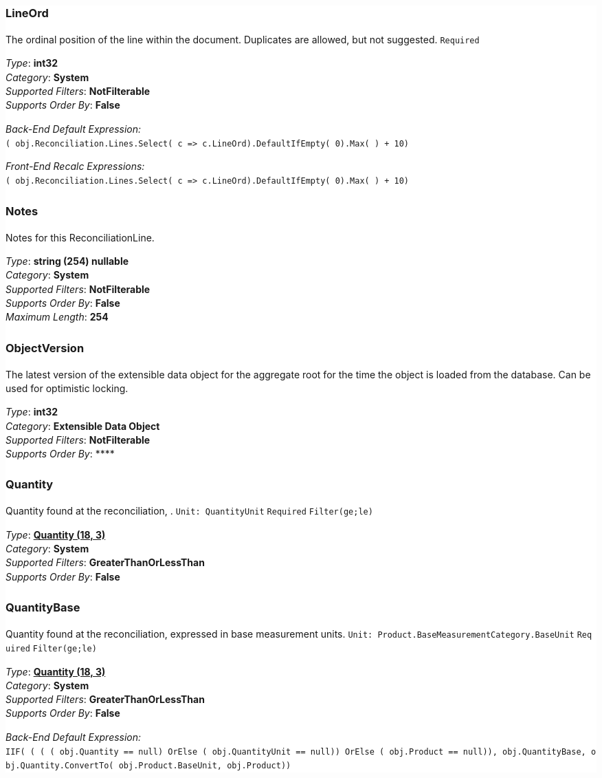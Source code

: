 ### LineOrd

The ordinal position of the line within the document. Duplicates are allowed, but not suggested. `Required`

_Type_: **int32**  
_Category_: **System**  
_Supported Filters_: **NotFilterable**  
_Supports Order By_: **False**  

_Back-End Default Expression:_  
`( obj.Reconciliation.Lines.Select( c => c.LineOrd).DefaultIfEmpty( 0).Max( ) + 10)`

_Front-End Recalc Expressions:_  
`( obj.Reconciliation.Lines.Select( c => c.LineOrd).DefaultIfEmpty( 0).Max( ) + 10)`
### Notes

Notes for this ReconciliationLine.

_Type_: **string (254) __nullable__**  
_Category_: **System**  
_Supported Filters_: **NotFilterable**  
_Supports Order By_: **False**  
_Maximum Length_: **254**  

### ObjectVersion

The latest version of the extensible data object for the aggregate root for the time the object is loaded from the database. Can be used for optimistic locking.

_Type_: **int32**  
_Category_: **Extensible Data Object**  
_Supported Filters_: **NotFilterable**  
_Supports Order By_: ****  

### Quantity

Quantity found at the reconciliation, . `Unit: QuantityUnit` `Required` `Filter(ge;le)`

_Type_: **[Quantity (18, 3)](../data-types.md#quantity)**  
_Category_: **System**  
_Supported Filters_: **GreaterThanOrLessThan**  
_Supports Order By_: **False**  

### QuantityBase

Quantity found at the reconciliation, expressed in base measurement units. `Unit: Product.BaseMeasurementCategory.BaseUnit` `Required` `Filter(ge;le)`

_Type_: **[Quantity (18, 3)](../data-types.md#quantity)**  
_Category_: **System**  
_Supported Filters_: **GreaterThanOrLessThan**  
_Supports Order By_: **False**  

_Back-End Default Expression:_  
`IIF( ( ( ( obj.Quantity == null) OrElse ( obj.QuantityUnit == null)) OrElse ( obj.Product == null)), obj.QuantityBase, obj.Quantity.ConvertTo( obj.Product.BaseUnit, obj.Product))`
